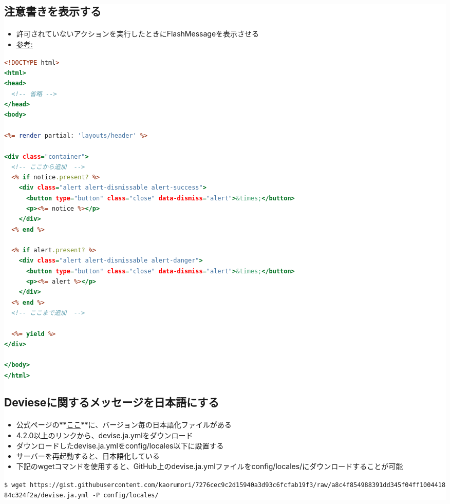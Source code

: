 
## 注意書きを表示する
- 許可されていないアクションを実行したときにFlashMessageを表示させる
- [参考: ](http://ruby-rails.hatenadiary.com/entry/20141127/1417086075)


```html+erb:app/views/layout/application.html.erb
<!DOCTYPE html>
<html>
<head>
  <!-- 省略 -->
</head>
<body>

<%= render partial: 'layouts/header' %>

<div class="container">
  <!-- ここから追加  -->
  <% if notice.present? %>
    <div class="alert alert-dismissable alert-success">
      <button type="button" class="close" data-dismiss="alert">&times;</button>
      <p><%= notice %></p>
    </div>
  <% end %>

  <% if alert.present? %>
    <div class="alert alert-dismissable alert-danger">
      <button type="button" class="close" data-dismiss="alert">&times;</button>
      <p><%= alert %></p>
    </div>
  <% end %>
  <!-- ここまで追加  -->

  <%= yield %>
</div>

</body>
</html>
```


## Devieseに関するメッセージを日本語にする
- 公式ページの**[ここ](https://github.com/plataformatec/devise/wiki/I18n#japanese-devisejayml)**に、バージョン毎の日本語化ファイルがある
- 4.2.0以上のリンクから、devise.ja.ymlをダウンロード
- ダウンロードしたdevise.ja.ymlをconfig/locales以下に設置する
- サーバーを再起動すると、日本語化している
- 下記のwgetコマンドを使用すると、GitHub上のdevise.ja.ymlファイルをconfig/locales/にダウンロードすることが可能

```bash:日本語化ファイルをダウンロードするコマンド
$ wget https://gist.githubusercontent.com/kaorumori/7276cec9c2d15940a3d93c6fcfab19f3/raw/a8c4f854988391dd345f04ff100441884c324f2a/devise.ja.yml -P config/locales/
```

